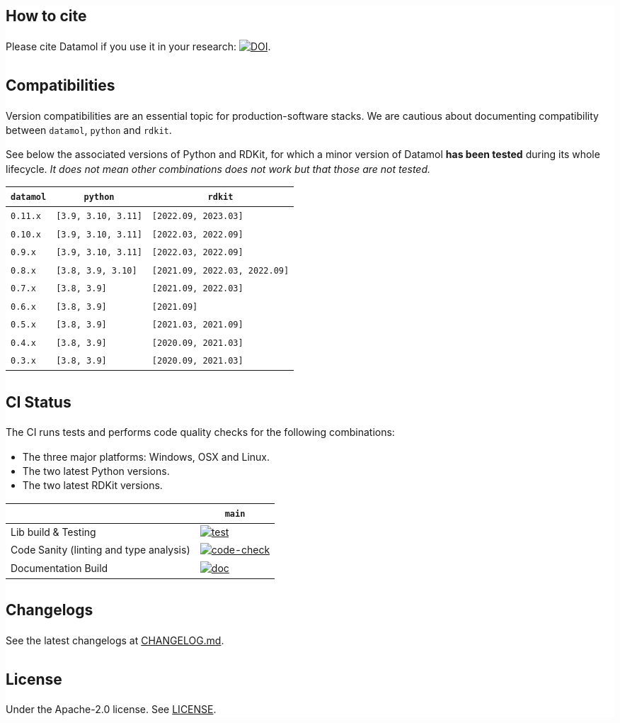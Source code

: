 ## How to cite

Please cite Datamol if you use it in your research: [![DOI](https://zenodo.org/badge/341603042.svg)](https://zenodo.org/badge/latestdoi/341603042).

## Compatibilities

Version compatibilities are an essential topic for production-software stacks. We are cautious about documenting compatibility between `datamol`, `python` and `rdkit`.

See below the associated versions of Python and RDKit, for which a minor version of Datamol **has been tested** during its whole lifecycle. _It does not mean other combinations does not work but that those are not tested._

| `datamol` | `python`            | `rdkit`                       |
| --------- | ------------------- | ----------------------------- |
| `0.11.x`  | `[3.9, 3.10, 3.11]` | `[2022.09, 2023.03]`          |
| `0.10.x`  | `[3.9, 3.10, 3.11]` | `[2022.03, 2022.09]`          |
| `0.9.x`   | `[3.9, 3.10, 3.11]` | `[2022.03, 2022.09]`          |
| `0.8.x`   | `[3.8, 3.9, 3.10]`  | `[2021.09, 2022.03, 2022.09]` |
| `0.7.x`   | `[3.8, 3.9]`        | `[2021.09, 2022.03]`          |
| `0.6.x`   | `[3.8, 3.9]`        | `[2021.09]`                   |
| `0.5.x`   | `[3.8, 3.9]`        | `[2021.03, 2021.09]`          |
| `0.4.x`   | `[3.8, 3.9]`        | `[2020.09, 2021.03]`          |
| `0.3.x`   | `[3.8, 3.9]`        | `[2020.09, 2021.03]`          |

## CI Status

The CI runs tests and performs code quality checks for the following combinations:

- The three major platforms: Windows, OSX and Linux.
- The two latest Python versions.
- The two latest RDKit versions.

|                                         | `main`                                                                                                                                                                    |
| --------------------------------------- | ------------------------------------------------------------------------------------------------------------------------------------------------------------------------- |
| Lib build & Testing                     | [![test](https://github.com/datamol-io/datamol/actions/workflows/test.yml/badge.svg)](https://github.com/datamol-io/datamol/actions/workflows/test.yml)                   |
| Code Sanity (linting and type analysis) | [![code-check](https://github.com/datamol-io/datamol/actions/workflows/code-check.yml/badge.svg)](https://github.com/datamol-io/datamol/actions/workflows/code-check.yml) |
| Documentation Build                     | [![doc](https://github.com/datamol-io/datamol/actions/workflows/doc.yml/badge.svg)](https://github.com/datamol-io/datamol/actions/workflows/doc.yml)                      |

## Changelogs

See the latest changelogs at [CHANGELOG.md](./CHANGELOG.md).

## License

Under the Apache-2.0 license. See [LICENSE](LICENSE).
